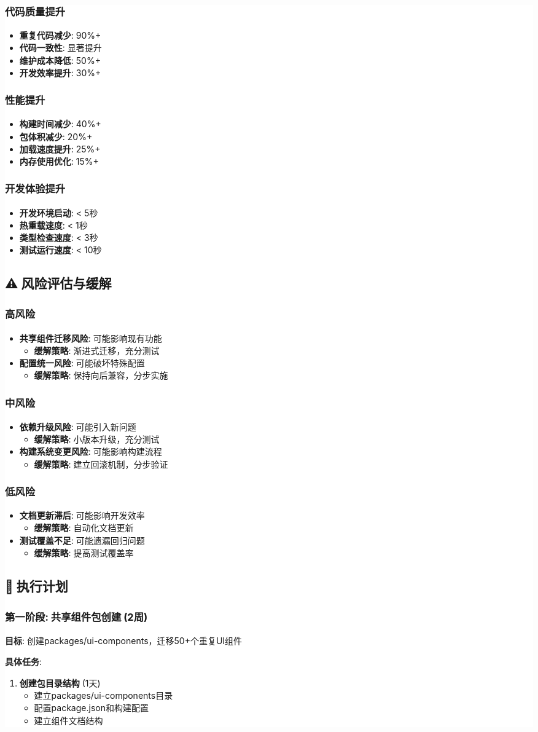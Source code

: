 ### 代码质量提升
- **重复代码减少**: 90%+
- **代码一致性**: 显著提升
- **维护成本降低**: 50%+
- **开发效率提升**: 30%+

### 性能提升
- **构建时间减少**: 40%+
- **包体积减少**: 20%+
- **加载速度提升**: 25%+
- **内存使用优化**: 15%+

### 开发体验提升
- **开发环境启动**: < 5秒
- **热重载速度**: < 1秒
- **类型检查速度**: < 3秒
- **测试运行速度**: < 10秒

## ⚠️ 风险评估与缓解

### 高风险
- **共享组件迁移风险**: 可能影响现有功能
  - **缓解策略**: 渐进式迁移，充分测试
- **配置统一风险**: 可能破坏特殊配置
  - **缓解策略**: 保持向后兼容，分步实施

### 中风险
- **依赖升级风险**: 可能引入新问题
  - **缓解策略**: 小版本升级，充分测试
- **构建系统变更风险**: 可能影响构建流程
  - **缓解策略**: 建立回滚机制，分步验证

### 低风险
- **文档更新滞后**: 可能影响开发效率
  - **缓解策略**: 自动化文档更新
- **测试覆盖不足**: 可能遗漏回归问题
  - **缓解策略**: 提高测试覆盖率

## 🚀 执行计划

### 第一阶段: 共享组件包创建 (2周)
**目标**: 创建packages/ui-components，迁移50+个重复UI组件

**具体任务**:
1. **创建包目录结构** (1天)
   - 建立packages/ui-components目录
   - 配置package.json和构建配置
   - 建立组件文档结构
